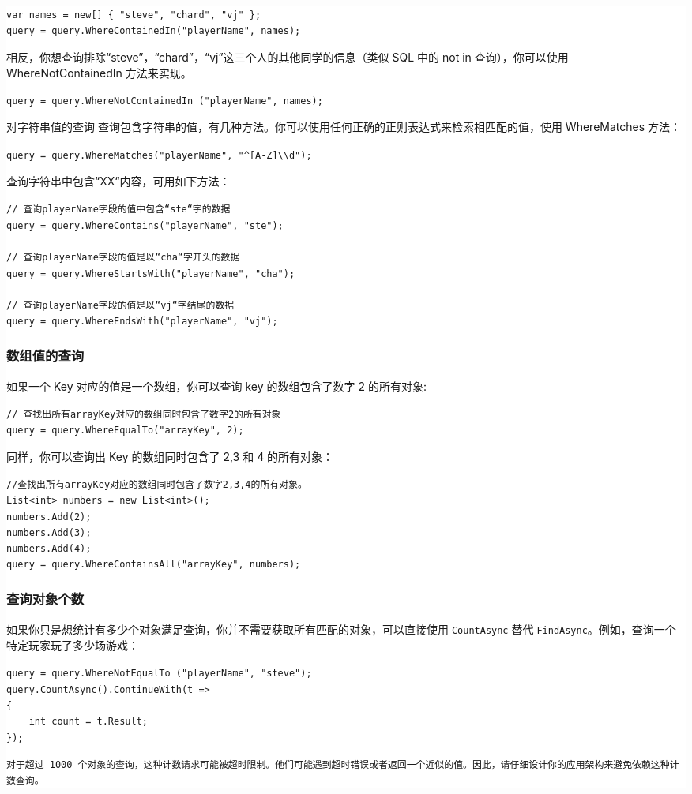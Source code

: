```
var names = new[] { "steve", "chard", "vj" };
query = query.WhereContainedIn("playerName", names);
```
相反，你想查询排除“steve”，“chard”，“vj”这三个人的其他同学的信息（类似 SQL 中的 not in 查询），你可以使用 WhereNotContainedIn 方法来实现。

```
query = query.WhereNotContainedIn ("playerName", names);
```
对字符串值的查询 查询包含字符串的值，有几种方法。你可以使用任何正确的正则表达式来检索相匹配的值，使用 WhereMatches 方法：

```
query = query.WhereMatches("playerName", "^[A-Z]\\d");
```
查询字符串中包含“XX“内容，可用如下方法：

```
// 查询playerName字段的值中包含“ste“字的数据
query = query.WhereContains("playerName", "ste");

// 查询playerName字段的值是以“cha“字开头的数据
query = query.WhereStartsWith("playerName", "cha");

// 查询playerName字段的值是以“vj“字结尾的数据
query = query.WhereEndsWith("playerName", "vj");
```

### 数组值的查询
如果一个 Key 对应的值是一个数组，你可以查询 key 的数组包含了数字 2 的所有对象:

```
// 查找出所有arrayKey对应的数组同时包含了数字2的所有对象
query = query.WhereEqualTo("arrayKey", 2);
```

同样，你可以查询出 Key 的数组同时包含了 2,3 和 4 的所有对象：

```
//查找出所有arrayKey对应的数组同时包含了数字2,3,4的所有对象。
List<int> numbers = new List<int>();
numbers.Add(2);
numbers.Add(3);
numbers.Add(4);
query = query.WhereContainsAll("arrayKey", numbers);
```

### 查询对象个数
如果你只是想统计有多少个对象满足查询，你并不需要获取所有匹配的对象，可以直接使用 `CountAsync` 替代 `FindAsync`。例如，查询一个特定玩家玩了多少场游戏：

```
query = query.WhereNotEqualTo ("playerName", "steve");
query.CountAsync().ContinueWith(t =>
{
    int count = t.Result;
});
```
`对于超过 1000 个对象的查询，这种计数请求可能被超时限制。他们可能遇到超时错误或者返回一个近似的值。因此，请仔细设计你的应用架构来避免依赖这种计数查询。`
